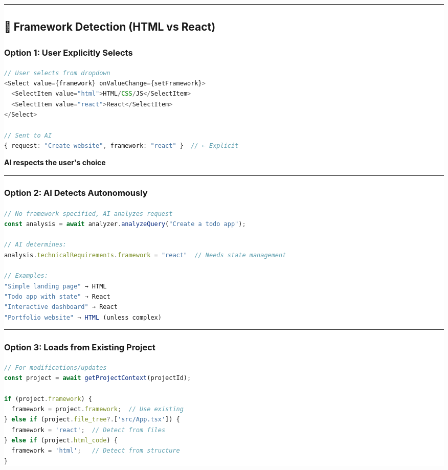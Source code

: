 ```typescript
```

---

## 🎯 Framework Detection (HTML vs React)

### Option 1: User Explicitly Selects

```typescript
// User selects from dropdown
<Select value={framework} onValueChange={setFramework}>
  <SelectItem value="html">HTML/CSS/JS</SelectItem>
  <SelectItem value="react">React</SelectItem>
</Select>

// Sent to AI
{ request: "Create website", framework: "react" }  // ← Explicit
```

**AI respects the user's choice**

---

### Option 2: AI Detects Autonomously

```typescript
// No framework specified, AI analyzes request
const analysis = await analyzer.analyzeQuery("Create a todo app");

// AI determines:
analysis.technicalRequirements.framework = "react"  // Needs state management

// Examples:
"Simple landing page" → HTML
"Todo app with state" → React
"Interactive dashboard" → React
"Portfolio website" → HTML (unless complex)
```

---

### Option 3: Loads from Existing Project

```typescript
// For modifications/updates
const project = await getProjectContext(projectId);

if (project.framework) {
  framework = project.framework;  // Use existing
} else if (project.file_tree?.['src/App.tsx']) {
  framework = 'react';  // Detect from files
} else if (project.html_code) {
  framework = 'html';   // Detect from structure
}
```
